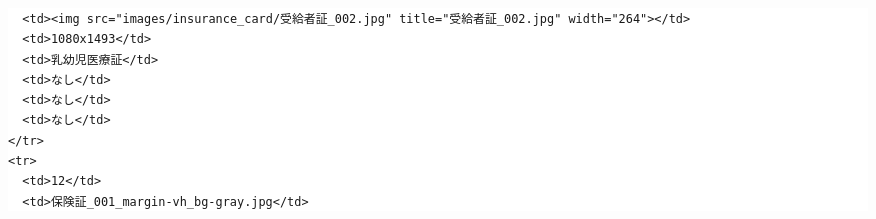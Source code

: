       <td><img src="images/insurance_card/受給者証_002.jpg" title="受給者証_002.jpg" width="264"></td>
      <td>1080x1493</td>
      <td>乳幼児医療証</td>
      <td>なし</td>
      <td>なし</td>
      <td>なし</td>
    </tr>
    <tr>
      <td>12</td>
      <td>保険証_001_margin-vh_bg-gray.jpg</td>